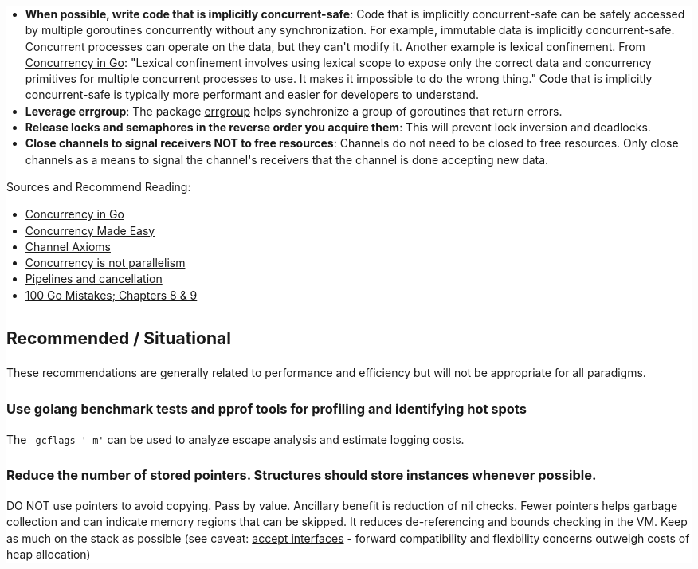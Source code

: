 - **When possible, write code that is implicitly concurrent-safe**: Code that is implicitly concurrent-safe can be
  safely accessed by multiple goroutines concurrently without any synchronization. For example, immutable data is
  implicitly concurrent-safe. Concurrent processes can operate on the data, but they can't modify it. Another example is
  lexical confinement. From [Concurrency in Go][cig]: "Lexical confinement involves using lexical scope to expose only
  the correct data and concurrency primitives for multiple concurrent processes to use. It makes it impossible to do the
  wrong thing." Code that is implicitly concurrent-safe is typically more performant and easier for developers to
  understand.
- **Leverage errgroup**: The package [errgroup]((https://pkg.go.dev/golang.org/x/sync/errgroup)) helps synchronize a
  group of goroutines that return errors.
- **Release locks and semaphores in the reverse order you acquire them**: This will prevent lock inversion and
  deadlocks.
- **Close channels to signal receivers NOT to free resources**: Channels do not need to be closed to free resources.
  Only close channels as a means to signal the channel's receivers that the channel is done accepting new data.

Sources and Recommend Reading:

- [Concurrency in Go][cig]
- [Concurrency Made Easy][cheney]
- [Channel Axioms](https://dave.cheney.net/2014/03/19/channel-axioms)
- [Concurrency is not parallelism](https://go.dev/blog/waza-talk)
- [Pipelines and cancellation](https://go.dev/blog/pipelines)
- [100 Go Mistakes; Chapters 8 & 9](https://github.com/teivah/100-go-mistakes)

[cig]:https://learning.oreilly.com/library/view/concurrency-in-go/9781491941294/

[cheney]: https://dave.cheney.net/paste/concurrency-made-easy.pdf

## Recommended / Situational

These recommendations are generally related to performance and efficiency but will not be appropriate for all paradigms.

### Use golang benchmark tests and pprof tools for profiling and identifying hot spots

The `-gcflags '-m'` can be used to analyze escape analysis and estimate logging costs.

### Reduce the number of stored pointers. Structures should store instances whenever possible.

DO NOT use pointers to avoid copying. Pass by value. Ancillary benefit is reduction of nil checks. Fewer pointers helps
garbage collection and can indicate memory regions that can be skipped. It reduces de-referencing and bounds checking in
the VM. Keep as much on the stack as possible (see caveat: [accept interfaces](#accept-interfaces-and-return-structs) -
forward compatibility and flexibility concerns outweigh costs of heap allocation)
